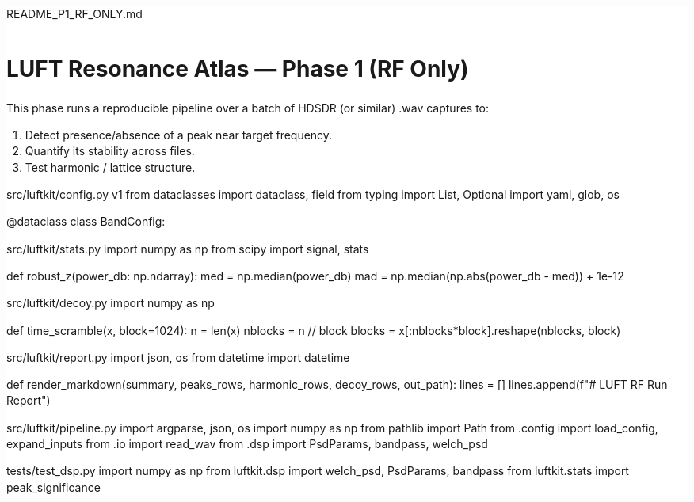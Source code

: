 
README_P1_RF_ONLY.md
# LUFT Resonance Atlas — Phase 1 (RF Only)

This phase runs a reproducible pipeline over a batch of HDSDR (or similar) .wav captures to:
1. Detect presence/absence of a peak near target frequency.
2. Quantify its stability across files.
3. Test harmonic / lattice structure.

src/luftkit/config.py
v1
from dataclasses import dataclass, field
from typing import List, Optional
import yaml, glob, os

@dataclass
class BandConfig:

src/luftkit/stats.py
import numpy as np
from scipy import signal, stats

def robust_z(power_db: np.ndarray):
    med = np.median(power_db)
    mad = np.median(np.abs(power_db - med)) + 1e-12

src/luftkit/decoy.py
import numpy as np

def time_scramble(x, block=1024):
    n = len(x)
    nblocks = n // block
    blocks = x[:nblocks*block].reshape(nblocks, block)

src/luftkit/report.py
import json, os
from datetime import datetime

def render_markdown(summary, peaks_rows, harmonic_rows, decoy_rows, out_path):
    lines = []
    lines.append(f"# LUFT RF Run Report")

src/luftkit/pipeline.py
import argparse, json, os
import numpy as np
from pathlib import Path
from .config import load_config, expand_inputs
from .io import read_wav
from .dsp import PsdParams, bandpass, welch_psd

tests/test_dsp.py
import numpy as np
from luftkit.dsp import welch_psd, PsdParams, bandpass
from luftkit.stats import peak_significance
